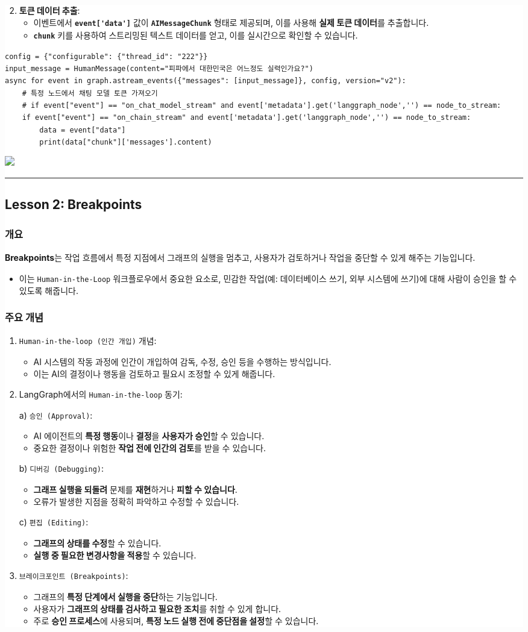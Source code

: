 2. **토큰 데이터 추출**:
   * 이벤트에서 **`event['data']`** 값이 **`AIMessageChunk`** 형태로 제공되며, 이를 사용해 **실제 토큰 데이터**를 추출합니다.
   * **`chunk`** 키를 사용하여 스트리밍된 텍스트 데이터를 얻고, 이를 실시간으로 확인할 수 있습니다.

```
config = {"configurable": {"thread_id": "222"}}
input_message = HumanMessage(content="피파에서 대한민국은 어느정도 실력인가요?")
async for event in graph.astream_events({"messages": [input_message]}, config, version="v2"):
    # 특정 노드에서 채팅 모델 토큰 가져오기 
    # if event["event"] == "on_chat_model_stream" and event['metadata'].get('langgraph_node','') == node_to_stream:
    if event["event"] == "on_chain_stream" and event['metadata'].get('langgraph_node','') == node_to_stream:
        data = event["data"]
        print(data["chunk"]['messages'].content)
```

![](https://velog.velcdn.com/images/euisuk-chung/post/379ca224-8dd9-4741-bfce-5c9aeeeb8c2f/image.png)

---

Lesson 2: Breakpoints
---------------------

### 개요

**Breakpoints**는 작업 흐름에서 특정 지점에서 그래프의 실행을 멈추고, 사용자가 검토하거나 작업을 중단할 수 있게 해주는 기능입니다.

* 이는 `Human-in-the-Loop` 워크플로우에서 중요한 요소로, 민감한 작업(예: 데이터베이스 쓰기, 외부 시스템에 쓰기)에 대해 사람이 승인을 할 수 있도록 해줍니다.

### 주요 개념

1. `Human-in-the-loop (인간 개입)` 개념:
   
   * AI 시스템의 작동 과정에 인간이 개입하여 감독, 수정, 승인 등을 수행하는 방식입니다.
   * 이는 AI의 결정이나 행동을 검토하고 필요시 조정할 수 있게 해줍니다.
2. LangGraph에서의 `Human-in-the-loop` 동기:  
   
   a) `승인 (Approval)`:
   
   * AI 에이전트의 **특정 행동**이나 **결정**을 **사용자가 승인**할 수 있습니다.
   * 중요한 결정이나 위험한 **작업 전에 인간의 검토**를 받을 수 있습니다.
   
   b) `디버깅 (Debugging)`:
   
   * **그래프 실행을 되돌려** 문제를 **재현**하거나 **피할 수 있습니다**.
   * 오류가 발생한 지점을 정확히 파악하고 수정할 수 있습니다.
   
   c) `편집 (Editing)`:
   
   * **그래프의 상태를 수정**할 수 있습니다.
   * **실행 중 필요한 변경사항을 적용**할 수 있습니다.
3. `브레이크포인트 (Breakpoints)`:
   
   * 그래프의 **특정 단계에서 실행을 중단**하는 기능입니다.
   * 사용자가 **그래프의 상태를 검사하고 필요한 조치**를 취할 수 있게 합니다.
   * 주로 **승인 프로세스**에 사용되며, **특정 노드 실행 전에 중단점을 설정**할 수 있습니다.

